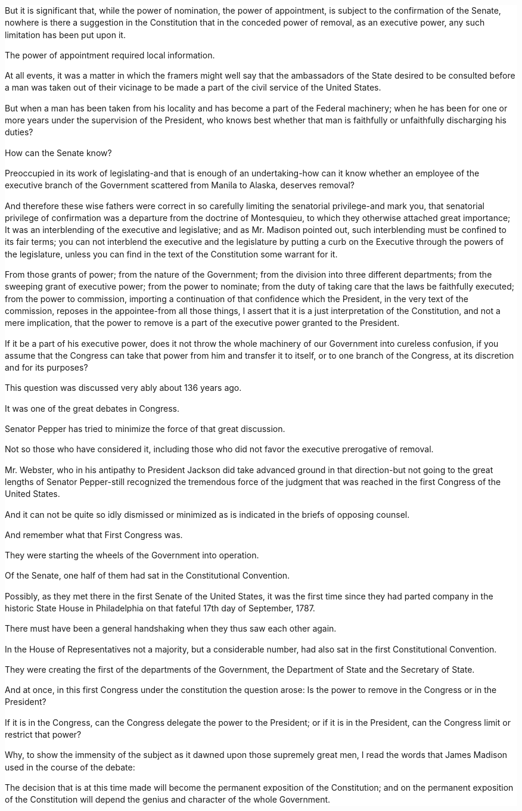   <p>But it is significant that, while the power of nomination, the power of appointment, is subject to the confirmation of the Senate, nowhere is there a suggestion in the Constitution that in the conceded power of removal, as an executive power, any such limitation has been put upon it.</p>
  <p>The power of appointment required local information.</p>
  <p>At all events, it was a matter in which the framers might well say that the ambassadors of the State desired to be consulted before a man was taken out of their vicinage to be made a part of the civil service of the United States.</p>
  <p>But when a man has been taken from his locality and has become a part of the Federal machinery; when he has been for one or more years under the supervision of the President, who knows best whether that man is faithfully or unfaithfully discharging his duties?</p>
  <p> How can the Senate know?</p>
  <p> Preoccupied in its work of legislating-and that is enough of an undertaking-how can it know whether an employee of the executive branch of the Government scattered from Manila to Alaska, deserves removal?</p>
  <p>And therefore these wise fathers were correct in so carefully limiting the senatorial privilege-and mark you, that senatorial privilege of confirmation was a departure from the doctrine of Montesquieu, to which they otherwise attached great importance; It was an interblending of the executive and legislative; and as Mr. Madison pointed out, such interblending must be confined to its fair terms; you can not interblend the executive and the legislature by putting a curb on the Executive through the powers of the legislature, unless you can find in the text of the Constitution some warrant for it.</p>
  <p>From those grants of power; from the nature of the Government; from the division into three different departments; from the sweeping grant of executive power; from the power to nominate; from the duty of taking care that the laws be faithfully executed; from the power to commission, importing a continuation of that confidence which the President, in the very text of the commission, reposes in the appointee-from all those things, I assert that it is a just interpretation of the Constitution, and not a mere implication, that the power to remove is a part of the executive power granted to the President.</p>
  <p>If it be a part of his executive power, does it not throw the whole machinery of our Government into cureless confusion, if you assume that the Congress can take that power from him and transfer it to itself, or to one branch of the Congress, at its discretion and for its purposes?</p>
  <p>This question was discussed very ably about 136 years ago.</p>
  <p>It was one of the great debates in Congress.</p>
  <p>Senator Pepper has tried to minimize the force of that great discussion.</p>
  <p>Not so those who have considered it, including those who did not favor the executive prerogative of removal.</p>
  <p>Mr. Webster, who in his antipathy to President Jackson did take advanced ground in that direction-but not going to the great lengths of Senator Pepper-still recognized the tremendous force of the judgment that was reached in the first Congress of the United States.</p>
  <p>And it can not be quite so idly dismissed or minimized as is indicated in the briefs of opposing counsel.</p>
  <p>And remember what that First Congress was.</p>
  <p>They were starting the wheels of the Government into operation.</p>
  <p>Of the Senate, one half of them had sat in the Constitutional Convention.</p>
  <p>Possibly, as they met there in the first Senate of the United States, it was the first time since they had parted company in the historic State House in Philadelphia on that fateful 17th day of September, 1787.</p>
  <p>There must have been a general handshaking when they thus saw each other again.</p>
  <p>In the House of Representatives not a majority, but a considerable number, had also sat in the first Constitutional Convention.</p>
  <p>They were creating the first of the departments of the Government, the Department of State and the Secretary of State.</p>
  <p>And at once, in this first Congress under the constitution the question arose: Is the power to remove in the Congress or in the President?</p>
  <p> If it is in the Congress, can the Congress delegate the power to the President; or if it is in the President, can the Congress limit or restrict that power?</p>
  <p> </p>
  <p>Why, to show the immensity of the subject as it dawned upon those supremely great men, I read the words that James Madison used in the course of the debate:</p>
  <p>The decision that is at this time made will become the permanent exposition of the Constitution; and on the permanent exposition of the Constitution will depend the genius and character of the whole Government.</p>